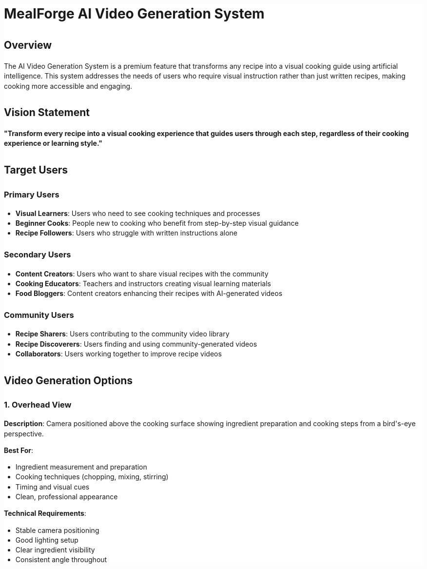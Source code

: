 # MealForge AI Video Generation System

## Overview

The AI Video Generation System is a premium feature that transforms any recipe into a visual cooking guide using artificial intelligence. This system addresses the needs of users who require visual instruction rather than just written recipes, making cooking more accessible and engaging.

## Vision Statement

**"Transform every recipe into a visual cooking experience that guides users through each step, regardless of their cooking experience or learning style."**

## Target Users

### Primary Users
- **Visual Learners**: Users who need to see cooking techniques and processes
- **Beginner Cooks**: People new to cooking who benefit from step-by-step visual guidance
- **Recipe Followers**: Users who struggle with written instructions alone

### Secondary Users
- **Content Creators**: Users who want to share visual recipes with the community
- **Cooking Educators**: Teachers and instructors creating visual learning materials
- **Food Bloggers**: Content creators enhancing their recipes with AI-generated videos

### Community Users
- **Recipe Sharers**: Users contributing to the community video library
- **Recipe Discoverers**: Users finding and using community-generated videos
- **Collaborators**: Users working together to improve recipe videos

## Video Generation Options

### 1. Overhead View
**Description**: Camera positioned above the cooking surface showing ingredient preparation and cooking steps from a bird's-eye perspective.

**Best For**:
- Ingredient measurement and preparation
- Cooking techniques (chopping, mixing, stirring)
- Timing and visual cues
- Clean, professional appearance

**Technical Requirements**:
- Stable camera positioning
- Good lighting setup
- Clear ingredient visibility
- Consistent angle throughout
